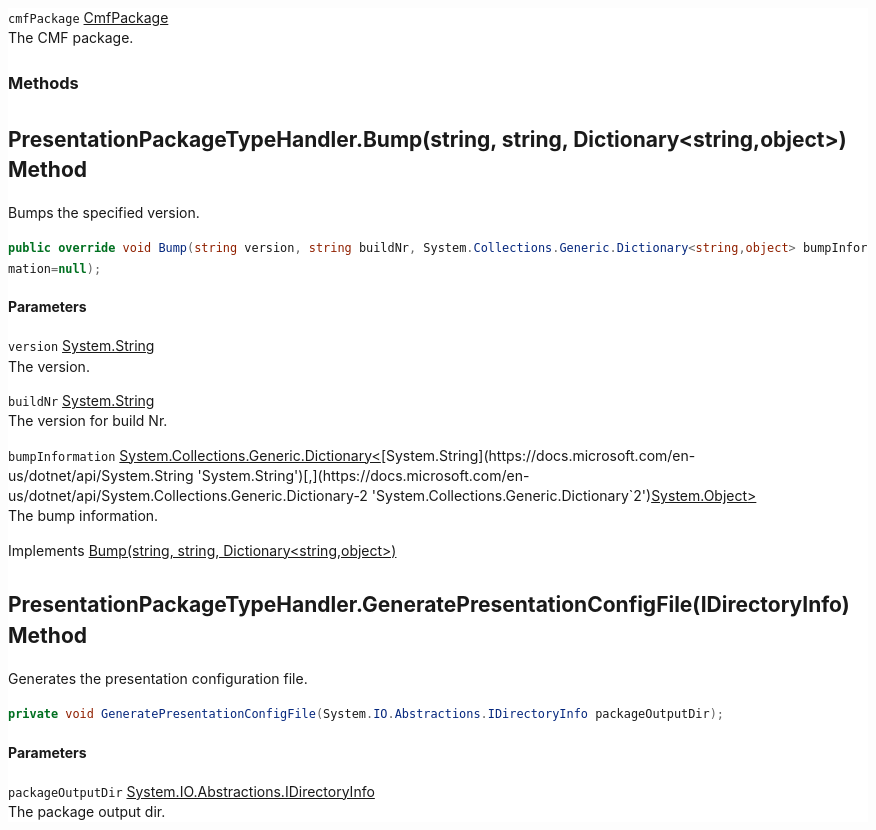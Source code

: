 `cmfPackage` [CmfPackage](Cmf_Common_Cli_Objects.md#Cmf_Common_Cli_Objects_CmfPackage 'Cmf.Common.Cli.Objects.CmfPackage')  
The CMF package.
  
  
### Methods
<a name='Cmf_Common_Cli_Handlers_PresentationPackageTypeHandler_Bump(string_string_System_Collections_Generic_Dictionary_string_object_)'></a>
## PresentationPackageTypeHandler.Bump(string, string, Dictionary&lt;string,object&gt;) Method
Bumps the specified version.  
```csharp
public override void Bump(string version, string buildNr, System.Collections.Generic.Dictionary<string,object> bumpInformation=null);
```
#### Parameters
<a name='Cmf_Common_Cli_Handlers_PresentationPackageTypeHandler_Bump(string_string_System_Collections_Generic_Dictionary_string_object_)_version'></a>
`version` [System.String](https://docs.microsoft.com/en-us/dotnet/api/System.String 'System.String')  
The version.
  
<a name='Cmf_Common_Cli_Handlers_PresentationPackageTypeHandler_Bump(string_string_System_Collections_Generic_Dictionary_string_object_)_buildNr'></a>
`buildNr` [System.String](https://docs.microsoft.com/en-us/dotnet/api/System.String 'System.String')  
The version for build Nr.
  
<a name='Cmf_Common_Cli_Handlers_PresentationPackageTypeHandler_Bump(string_string_System_Collections_Generic_Dictionary_string_object_)_bumpInformation'></a>
`bumpInformation` [System.Collections.Generic.Dictionary&lt;](https://docs.microsoft.com/en-us/dotnet/api/System.Collections.Generic.Dictionary-2 'System.Collections.Generic.Dictionary`2')[System.String](https://docs.microsoft.com/en-us/dotnet/api/System.String 'System.String')[,](https://docs.microsoft.com/en-us/dotnet/api/System.Collections.Generic.Dictionary-2 'System.Collections.Generic.Dictionary`2')[System.Object](https://docs.microsoft.com/en-us/dotnet/api/System.Object 'System.Object')[&gt;](https://docs.microsoft.com/en-us/dotnet/api/System.Collections.Generic.Dictionary-2 'System.Collections.Generic.Dictionary`2')  
The bump information.
  

Implements [Bump(string, string, Dictionary<string,object>)](Cmf_Common_Cli_Interfaces.md#Cmf_Common_Cli_Interfaces_IPackageTypeHandler_Bump(string_string_System_Collections_Generic_Dictionary_string_object_) 'Cmf.Common.Cli.Interfaces.IPackageTypeHandler.Bump(string, string, System.Collections.Generic.Dictionary&lt;string,object&gt;)')  
  
<a name='Cmf_Common_Cli_Handlers_PresentationPackageTypeHandler_GeneratePresentationConfigFile(System_IO_Abstractions_IDirectoryInfo)'></a>
## PresentationPackageTypeHandler.GeneratePresentationConfigFile(IDirectoryInfo) Method
Generates the presentation configuration file.  
```csharp
private void GeneratePresentationConfigFile(System.IO.Abstractions.IDirectoryInfo packageOutputDir);
```
#### Parameters
<a name='Cmf_Common_Cli_Handlers_PresentationPackageTypeHandler_GeneratePresentationConfigFile(System_IO_Abstractions_IDirectoryInfo)_packageOutputDir'></a>
`packageOutputDir` [System.IO.Abstractions.IDirectoryInfo](https://docs.microsoft.com/en-us/dotnet/api/System.IO.Abstractions.IDirectoryInfo 'System.IO.Abstractions.IDirectoryInfo')  
The package output dir.
  